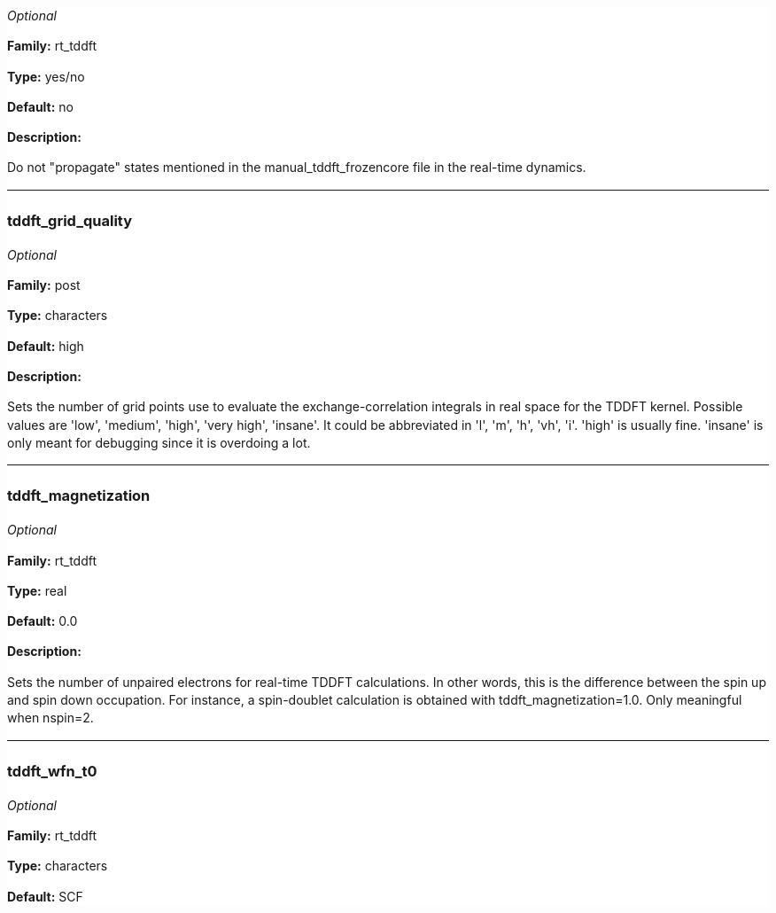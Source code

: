 *Optional*

**Family:** rt_tddft

**Type:** yes/no

**Default:** no

**Description:**

Do not "propagate" states mentioned in the manual_tddft_frozencore file in the real-time dynamics.


---
### tddft_grid_quality

*Optional*

**Family:** post

**Type:** characters

**Default:** high

**Description:**

Sets the number of grid points use to evaluate the exchange-correlation integrals in real space for the TDDFT kernel. Possible values are 'low', 'medium', 'high', 'very high', 'insane'. It could be abbreviated in 'l', 'm', 'h', 'vh', 'i'. 'high' is usually fine. 'insane' is only meant for debugging since it is overdoing a lot.


---
### tddft_magnetization

*Optional*

**Family:** rt_tddft

**Type:** real

**Default:** 0.0

**Description:**

Sets the number of unpaired electrons for real-time TDDFT calculations. In other words, this is the difference between the spin up and spin down occupation. For instance, a spin-doublet calculation is obtained with tddft_magnetization=1.0. Only meaningful when nspin=2.


---
### tddft_wfn_t0

*Optional*

**Family:** rt_tddft

**Type:** characters

**Default:** SCF
